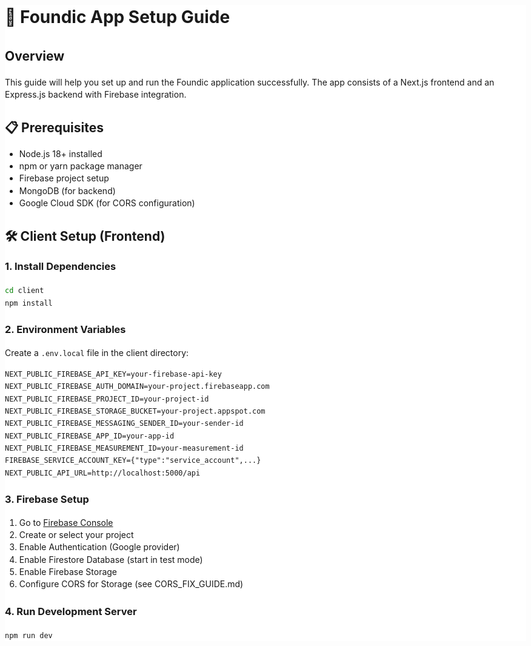 # 🚀 Foundic App Setup Guide

## Overview
This guide will help you set up and run the Foundic application successfully. The app consists of a Next.js frontend and an Express.js backend with Firebase integration.

## 📋 Prerequisites

- Node.js 18+ installed
- npm or yarn package manager
- Firebase project setup
- MongoDB (for backend)
- Google Cloud SDK (for CORS configuration)

## 🛠️ Client Setup (Frontend)

### 1. Install Dependencies
```bash
cd client
npm install
```

### 2. Environment Variables
Create a `.env.local` file in the client directory:
```env
NEXT_PUBLIC_FIREBASE_API_KEY=your-firebase-api-key
NEXT_PUBLIC_FIREBASE_AUTH_DOMAIN=your-project.firebaseapp.com
NEXT_PUBLIC_FIREBASE_PROJECT_ID=your-project-id
NEXT_PUBLIC_FIREBASE_STORAGE_BUCKET=your-project.appspot.com
NEXT_PUBLIC_FIREBASE_MESSAGING_SENDER_ID=your-sender-id
NEXT_PUBLIC_FIREBASE_APP_ID=your-app-id
NEXT_PUBLIC_FIREBASE_MEASUREMENT_ID=your-measurement-id
FIREBASE_SERVICE_ACCOUNT_KEY={"type":"service_account",...}
NEXT_PUBLIC_API_URL=http://localhost:5000/api
```

### 3. Firebase Setup
1. Go to [Firebase Console](https://console.firebase.google.com/)
2. Create or select your project
3. Enable Authentication (Google provider)
4. Enable Firestore Database (start in test mode)
5. Enable Firebase Storage
6. Configure CORS for Storage (see CORS_FIX_GUIDE.md)

### 4. Run Development Server
```bash
npm run dev
```
